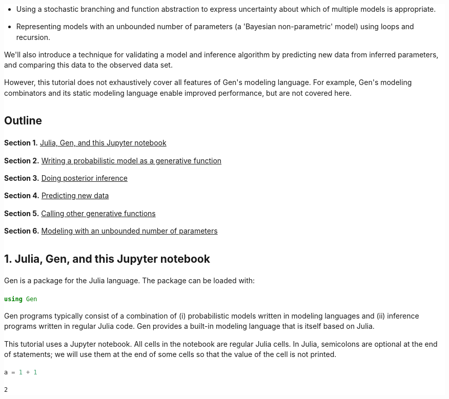 - Using a stochastic branching and function abstraction to express
  uncertainty about which of multiple models is appropriate.

- Representing models with an unbounded number of parameters (a 'Bayesian
  non-parametric' model) using loops and recursion.

We'll also introduce a technique for validating a model and
inference algorithm by predicting new data from inferred parameters, and
comparing this data to the observed data set.

However, this
tutorial
does not exhaustively cover all features of Gen's modeling language. 
For example, Gen's modeling combinators and its static modeling language
enable improved performance, but are not covered here.

## Outline

**Section 1.** [Julia, Gen, and this Jupyter notebook](#julia-gen-jupyter)

**Section 2.** [Writing a probabilistic model as a generative function](#writing-model)

**Section 3.** [Doing posterior inference](#doing-inference)

**Section 4.** [Predicting new data](#predicting-data)

**Section 5.** [Calling other generative functions](#calling-functions)

**Section 6.** [Modeling with an unbounded number of parameters](#infinite-space)

## 1. Julia, Gen, and this Jupyter notebook  <a name="julia-gen-jupyter"></a>

Gen is a package for the Julia language. The package can be loaded with:


```julia
using Gen
```

Gen programs typically consist of a combination of (i) probabilistic models written in modeling languages and (ii) inference programs written in regular Julia code. Gen provides a built-in modeling language that is itself based on Julia.

This tutorial uses a Jupyter notebook. All cells in the notebook are regular Julia cells. In Julia, semicolons are optional at the end of statements; we will use them at the end of some cells so that the value of the cell is not printed.


```julia
a = 1 + 1
```




    2




